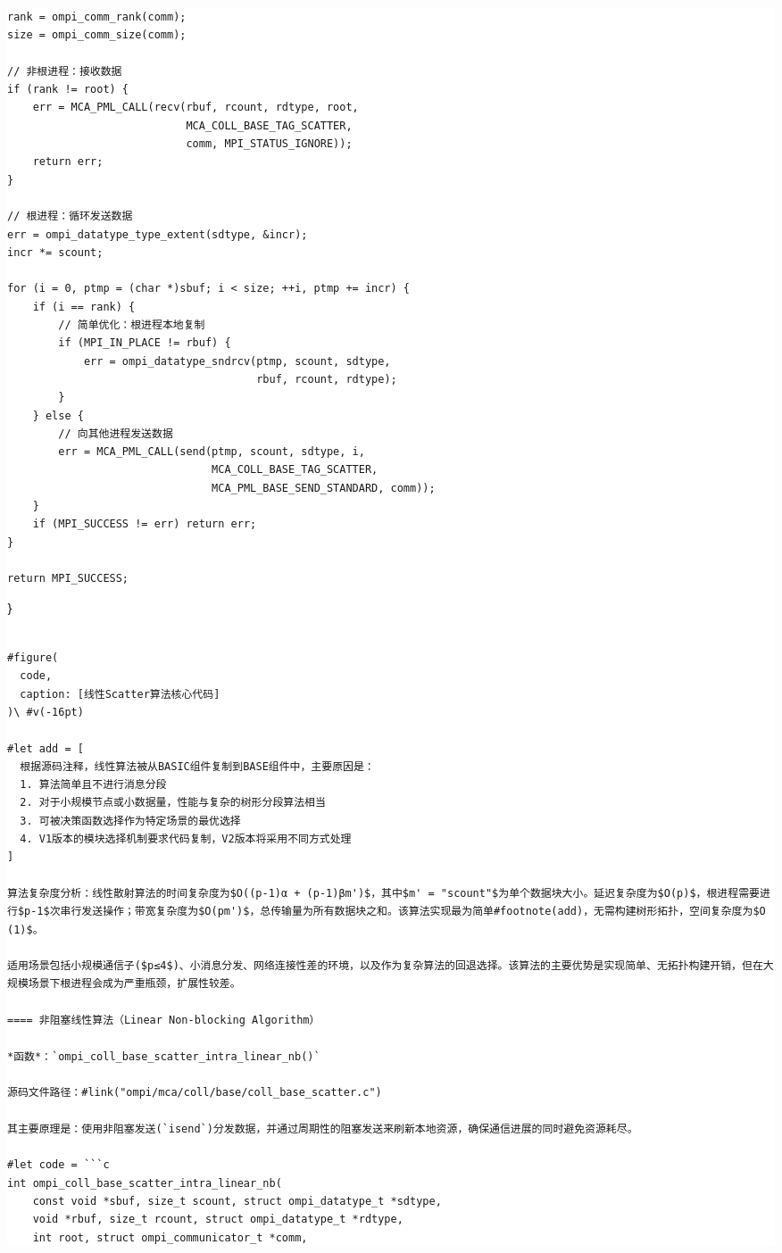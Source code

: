     rank = ompi_comm_rank(comm);
    size = ompi_comm_size(comm);
    
    // 非根进程：接收数据
    if (rank != root) {
        err = MCA_PML_CALL(recv(rbuf, rcount, rdtype, root,
                                MCA_COLL_BASE_TAG_SCATTER,
                                comm, MPI_STATUS_IGNORE));
        return err;
    }
    
    // 根进程：循环发送数据
    err = ompi_datatype_type_extent(sdtype, &incr);
    incr *= scount;
    
    for (i = 0, ptmp = (char *)sbuf; i < size; ++i, ptmp += incr) {
        if (i == rank) {
            // 简单优化：根进程本地复制
            if (MPI_IN_PLACE != rbuf) {
                err = ompi_datatype_sndrcv(ptmp, scount, sdtype, 
                                           rbuf, rcount, rdtype);
            }
        } else {
            // 向其他进程发送数据
            err = MCA_PML_CALL(send(ptmp, scount, sdtype, i,
                                    MCA_COLL_BASE_TAG_SCATTER,
                                    MCA_PML_BASE_SEND_STANDARD, comm));
        }
        if (MPI_SUCCESS != err) return err;
    }
    
    return MPI_SUCCESS;
}
```

#figure(
  code,
  caption: [线性Scatter算法核心代码]
)\ #v(-16pt)

#let add = [
  根据源码注释，线性算法被从BASIC组件复制到BASE组件中，主要原因是：
  1. 算法简单且不进行消息分段
  2. 对于小规模节点或小数据量，性能与复杂的树形分段算法相当
  3. 可被决策函数选择作为特定场景的最优选择
  4. V1版本的模块选择机制要求代码复制，V2版本将采用不同方式处理
]

算法复杂度分析：线性散射算法的时间复杂度为$O((p-1)α + (p-1)βm')$，其中$m' = "scount"$为单个数据块大小。延迟复杂度为$O(p)$，根进程需要进行$p-1$次串行发送操作；带宽复杂度为$O(pm')$，总传输量为所有数据块之和。该算法实现最为简单#footnote(add)，无需构建树形拓扑，空间复杂度为$O(1)$。

适用场景包括小规模通信子($p≤4$)、小消息分发、网络连接性差的环境，以及作为复杂算法的回退选择。该算法的主要优势是实现简单、无拓扑构建开销，但在大规模场景下根进程会成为严重瓶颈，扩展性较差。

==== 非阻塞线性算法（Linear Non-blocking Algorithm）

*函数*：`ompi_coll_base_scatter_intra_linear_nb()`

源码文件路径：#link("ompi/mca/coll/base/coll_base_scatter.c")

其主要原理是：使用非阻塞发送(`isend`)分发数据，并通过周期性的阻塞发送来刷新本地资源，确保通信进展的同时避免资源耗尽。

#let code = ```c
int ompi_coll_base_scatter_intra_linear_nb(
    const void *sbuf, size_t scount, struct ompi_datatype_t *sdtype,
    void *rbuf, size_t rcount, struct ompi_datatype_t *rdtype,
    int root, struct ompi_communicator_t *comm,
```